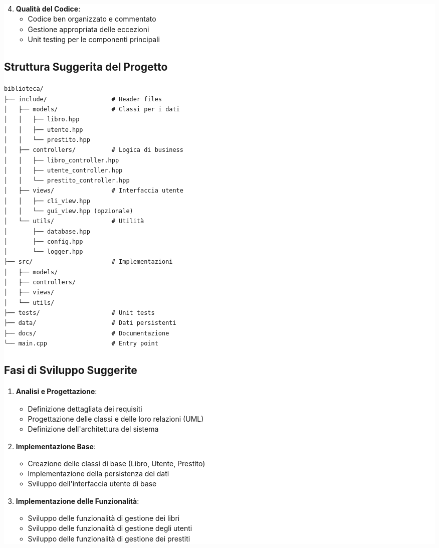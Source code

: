 4. **Qualità del Codice**:
   - Codice ben organizzato e commentato
   - Gestione appropriata delle eccezioni
   - Unit testing per le componenti principali

## Struttura Suggerita del Progetto

```
biblioteca/
├── include/                  # Header files
│   ├── models/               # Classi per i dati
│   │   ├── libro.hpp
│   │   ├── utente.hpp
│   │   └── prestito.hpp
│   ├── controllers/          # Logica di business
│   │   ├── libro_controller.hpp
│   │   ├── utente_controller.hpp
│   │   └── prestito_controller.hpp
│   ├── views/                # Interfaccia utente
│   │   ├── cli_view.hpp
│   │   └── gui_view.hpp (opzionale)
│   └── utils/                # Utilità
│       ├── database.hpp
│       ├── config.hpp
│       └── logger.hpp
├── src/                      # Implementazioni
│   ├── models/
│   ├── controllers/
│   ├── views/
│   └── utils/
├── tests/                    # Unit tests
├── data/                     # Dati persistenti
├── docs/                     # Documentazione
└── main.cpp                  # Entry point
```

## Fasi di Sviluppo Suggerite

1. **Analisi e Progettazione**:
   - Definizione dettagliata dei requisiti
   - Progettazione delle classi e delle loro relazioni (UML)
   - Definizione dell'architettura del sistema

2. **Implementazione Base**:
   - Creazione delle classi di base (Libro, Utente, Prestito)
   - Implementazione della persistenza dei dati
   - Sviluppo dell'interfaccia utente di base

3. **Implementazione delle Funzionalità**:
   - Sviluppo delle funzionalità di gestione dei libri
   - Sviluppo delle funzionalità di gestione degli utenti
   - Sviluppo delle funzionalità di gestione dei prestiti
